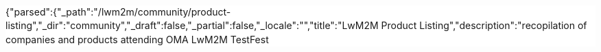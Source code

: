 {"parsed":{"_path":"/lwm2m/community/product-listing","_dir":"community","_draft":false,"_partial":false,"_locale":"","title":"LwM2M Product Listing","description":"recopilation of companies and products attending OMA LwM2M TestFest